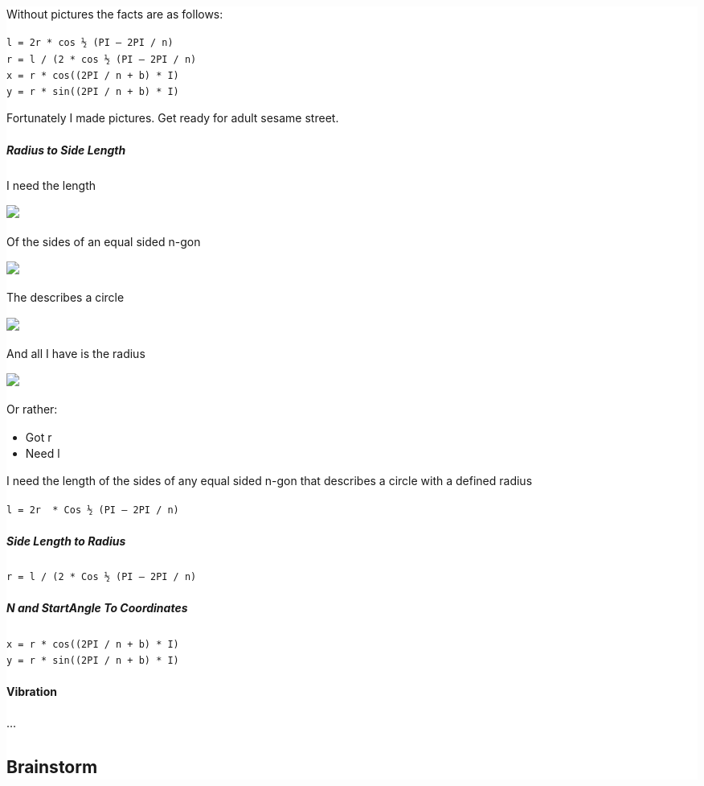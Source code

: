 Without pictures the facts are as follows:

```
l = 2r * cos ½ (PI – 2PI / n)
r = l / (2 * cos ½ (PI – 2PI / n)
x = r * cos((2PI / n + b) * I)
y = r * sin((2PI / n + b) * I)
```

Fortunately I made pictures. Get ready for adult sesame street.

##### Radius to Side Length

I need the length

![](images/Computer%20Language,%20Old%20Ideas.003.png)

Of the sides of an equal sided n-gon

![](images/Computer%20Language,%20Old%20Ideas.004.png)

The describes a circle

![](images/Computer%20Language,%20Old%20Ideas.005.png)

And all I have is the radius

![](images/Computer%20Language,%20Old%20Ideas.006.png)

Or rather:
- Got r
- Need l

I need the length of the sides of any equal sided n-gon that describes a circle with a defined radius

```
l = 2r  * Cos ½ (PI – 2PI / n)
```

##### Side Length to Radius

```
r = l / (2 * Cos ½ (PI – 2PI / n)
```

##### N and StartAngle To Coordinates

```
x = r * cos((2PI / n + b) * I)
y = r * sin((2PI / n + b) * I)
```

#### Vibration

...

## Brainstorm
